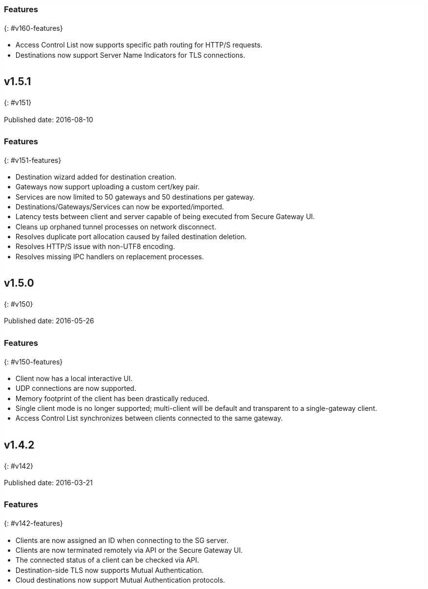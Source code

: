 ### Features
{: #v160-features}

- Access Control List now supports specific path routing for HTTP/S requests.
- Destinations now support Server Name Indicators for TLS connections.

## v1.5.1
{: #v151}

Published date: 2016-08-10

### Features
{: #v151-features}

- Destination wizard added for destination creation.
- Gateways now support uploading a custom cert/key pair.
- Services are now limited to 50 gateways and 50 destinations per gateway.
- Destinations/Gateways/Services can now be exported/imported.
- Latency tests between client and server capable of being executed from Secure Gateway UI.
- Cleans up orphaned tunnel processes on network disconnect.
- Resolves duplicate port allocation caused by failed destination deletion.
- Resolves HTTP/S issue with non-UTF8 encoding.
- Resolves missing IPC handlers on replacement processes.

## v1.5.0
{: #v150}

Published date: 2016-05-26

### Features
{: #v150-features}

- Client now has a local interactive UI.
- UDP connections are now supported.
- Memory footprint of the client has been drastically reduced.
- Single client mode is no longer supported; multi-client will be default and transparent to a single-gateway client.
- Access Control List synchronizes between clients connected to the same gateway.

## v1.4.2
{: #v142}

Published date: 2016-03-21

### Features
{: #v142-features}

- Clients are now assigned an ID when connecting to the SG server.
- Clients are now terminated remotely via API or the Secure Gateway UI.
- The connected status of a client can be checked via API.
- Destination-side TLS now supports Mutual Authentication.
- Cloud destinations now support Mutual Authentication protocols.
